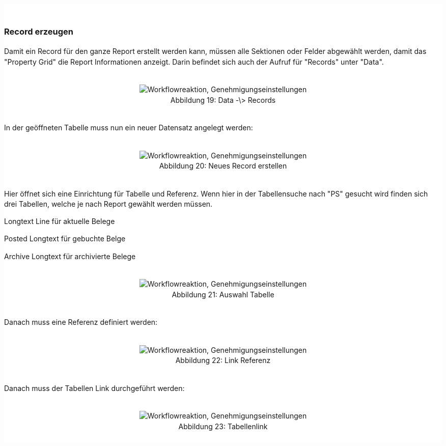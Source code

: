 <br>

### Record erzeugen

Damit ein Record für den ganze Report erstellt werden kann, müssen alle
Sektionen oder Felder abgewählt werden, damit das \"Property Grid\" die
Report Informationen anzeigt. Darin befindet sich auch der Aufruf für
\"Records\" unter \"Data\".

<div style="text-align: center;">
<br>
<img src="../../images/Extended_Layouts/Extended_Layout19.png" alt="Workflowreaktion, Genehmigungseinstellungen" style="width: 85%; height: auto;">
<figcaption>Abbildung 19: Data -\> Records </figcaption> <br>
</div>

In der geöffneten Tabelle muss nun ein neuer Datensatz angelegt werden:

<div style="text-align: center;">
<br>
<img src="../../images/Extended_Layouts/Extended_Layout20.png" alt="Workflowreaktion, Genehmigungseinstellungen" style="width: 85%; height: auto;">
<figcaption>Abbildung 20: Neues Record erstellen </figcaption> <br>
</div>

Hier öffnet sich eine Einrichtung für Tabelle und Referenz. Wenn hier in
der Tabellensuche nach \"PS\" gesucht wird finden sich drei Tabellen,
welche je nach Report gewählt werden müssen.

Longtext Line für aktuelle Belege

Posted Longtext für gebuchte Belge

Archive Longtext für archivierte Belege

<div style="text-align: center;">
<br>
<img src="../../images/Extended_Layouts/Extended_Layout21.png" alt="Workflowreaktion, Genehmigungseinstellungen" style="width: 85%; height: auto;">
<figcaption>Abbildung 21: Auswahl Tabelle </figcaption> <br>
</div>

Danach muss eine Referenz definiert werden:

<div style="text-align: center;">
<br>
<img src="../../images/Extended_Layouts/Extended_Layout22.png" alt="Workflowreaktion, Genehmigungseinstellungen" style="width: 85%; height: auto;">
<figcaption>Abbildung 22: Link Referenz </figcaption> <br>
</div>

Danach muss der Tabellen Link durchgeführt werden:

<div style="text-align: center;">
<br>
<img src="../../images/Extended_Layouts/Extended_Layout23.png" alt="Workflowreaktion, Genehmigungseinstellungen" style="width: 85%; height: auto;">
<figcaption>Abbildung 23: Tabellenlink </figcaption> <br>
</div>
